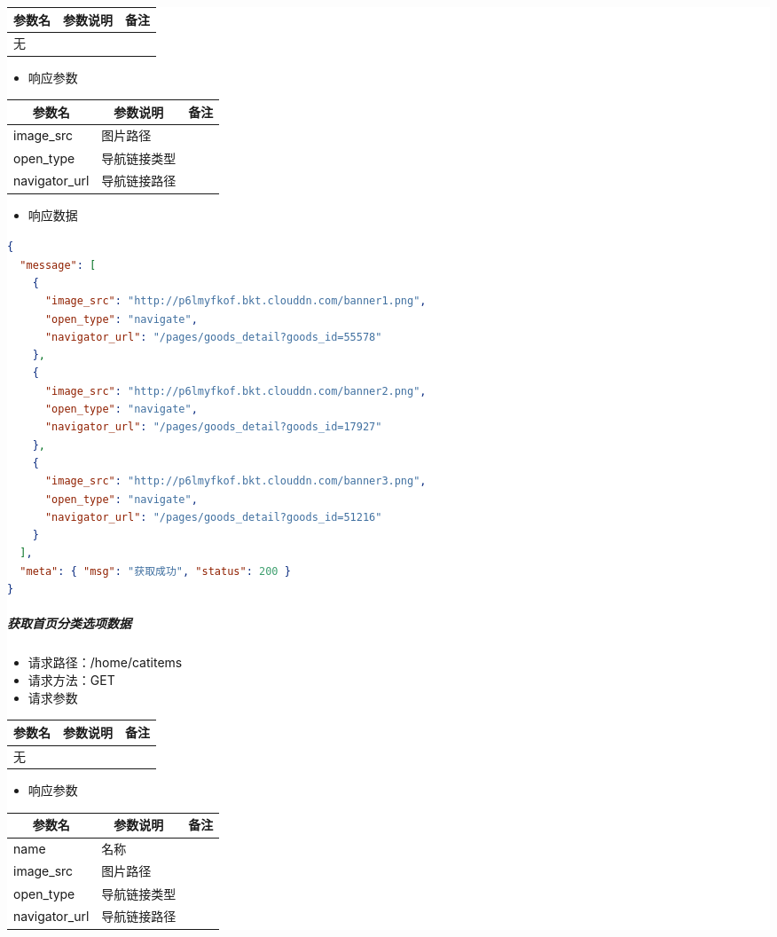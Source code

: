 | 参数名   | 参数说明 | 备注   |
| -------- | ---- | ---- |
| 无 |  ||

- 响应参数

| 参数名      | 参数说明   | 备注       |
| -------- | ------ | -------- |
| image_src | 图片路径 |          |
| open_type | 导航链接类型 | |
| navigator_url | 导航链接路径 |          |

- 响应数据

```JSON
{
  "message": [
    {
      "image_src": "http://p6lmyfkof.bkt.clouddn.com/banner1.png",
      "open_type": "navigate",
      "navigator_url": "/pages/goods_detail?goods_id=55578"
    },
    {
      "image_src": "http://p6lmyfkof.bkt.clouddn.com/banner2.png",
      "open_type": "navigate",
      "navigator_url": "/pages/goods_detail?goods_id=17927"
    },
    {
      "image_src": "http://p6lmyfkof.bkt.clouddn.com/banner3.png",
      "open_type": "navigate",
      "navigator_url": "/pages/goods_detail?goods_id=51216"
    }
  ],
  "meta": { "msg": "获取成功", "status": 200 }
}
```



##### 获取首页分类选项数据

- 请求路径：/home/catitems
- 请求方法：GET
- 请求参数

| 参数名      | 参数说明 | 备注   |
| -------- | ---- | ---- |
|无||

- 响应参数

| 参数名      | 参数说明   | 备注       |
| -------- | ------ | -------- |
| name      | 名称   |          |
| image_src | 图片路径 |          |
| open_type | 导航链接类型 | |
| navigator_url | 导航链接路径 |          |
